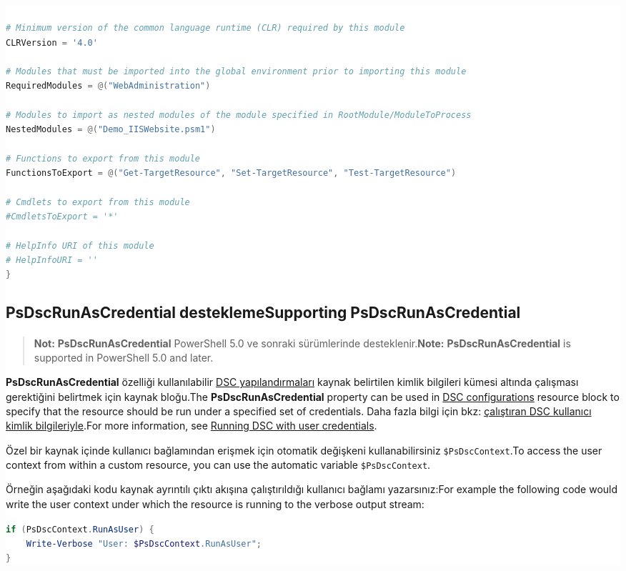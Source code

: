 ```powershell

# Minimum version of the common language runtime (CLR) required by this module
CLRVersion = '4.0'

# Modules that must be imported into the global environment prior to importing this module
RequiredModules = @("WebAdministration")

# Modules to import as nested modules of the module specified in RootModule/ModuleToProcess
NestedModules = @("Demo_IISWebsite.psm1")

# Functions to export from this module
FunctionsToExport = @("Get-TargetResource", "Set-TargetResource", "Test-TargetResource")

# Cmdlets to export from this module
#CmdletsToExport = '*'

# HelpInfo URI of this module
# HelpInfoURI = ''
}
```

## <a name="supporting-psdscrunascredential"></a><span data-ttu-id="ad5b5-160">PsDscRunAsCredential destekleme</span><span class="sxs-lookup"><span data-stu-id="ad5b5-160">Supporting PsDscRunAsCredential</span></span>

><span data-ttu-id="ad5b5-161">**Not:** **PsDscRunAsCredential** PowerShell 5.0 ve sonraki sürümlerinde desteklenir.</span><span class="sxs-lookup"><span data-stu-id="ad5b5-161">**Note:** **PsDscRunAsCredential** is supported in PowerShell 5.0 and later.</span></span>

<span data-ttu-id="ad5b5-162">**PsDscRunAsCredential** özelliği kullanılabilir [DSC yapılandırmaları](configurations.md) kaynak belirtilen kimlik bilgileri kümesi altında çalışması gerektiğini belirtmek için kaynak bloğu.</span><span class="sxs-lookup"><span data-stu-id="ad5b5-162">The **PsDscRunAsCredential** property can be used in [DSC configurations](configurations.md) resource block to specify that the resource should be run under a specified set of credentials.</span></span>
<span data-ttu-id="ad5b5-163">Daha fazla bilgi için bkz: [çalıştıran DSC kullanıcı kimlik bilgileriyle](runAsUser.md).</span><span class="sxs-lookup"><span data-stu-id="ad5b5-163">For more information, see [Running DSC with user credentials](runAsUser.md).</span></span>

<span data-ttu-id="ad5b5-164">Özel bir kaynak içinde kullanıcı bağlamından erişmek için otomatik değişkeni kullanabilirsiniz `$PsDscContext`.</span><span class="sxs-lookup"><span data-stu-id="ad5b5-164">To access the user context from within a custom resource, you can use the automatic variable `$PsDscContext`.</span></span>

<span data-ttu-id="ad5b5-165">Örneğin aşağıdaki kodu kaynak ayrıntılı çıktı akışına çalıştırıldığı kullanıcı bağlamı yazarsınız:</span><span class="sxs-lookup"><span data-stu-id="ad5b5-165">For example the following code would write the user context under which the resource is running to the verbose output stream:</span></span>

```powershell
if (PsDscContext.RunAsUser) {
    Write-Verbose "User: $PsDscContext.RunAsUser";
}
```




